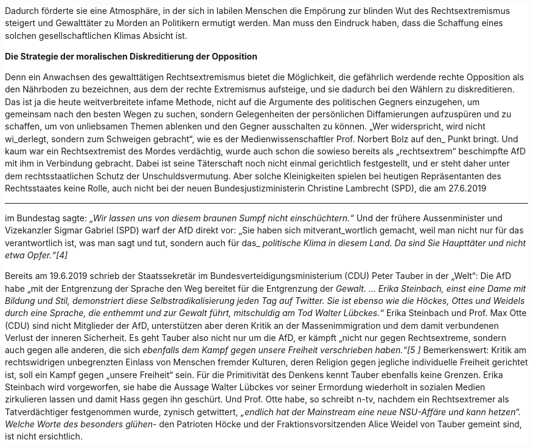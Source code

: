 Dadurch förderte sie eine Atmosphäre, in der sich in labilen Menschen die Empörung zur blinden Wut
des Rechtsextremismus steigert und Gewalttäter zu Morden an Politikern ermutigt werden. Man muss
den Eindruck haben, dass die Schaffung eines solchen gesellschaftlichen Klimas Absicht ist.


**Die Strategie der moralischen Diskreditierung der Opposition**


Denn ein Anwachsen des gewalttätigen Rechtsextremismus bietet die Möglichkeit, die gefährlich werdende rechte Opposition als den Nährboden zu bezeichnen, aus dem der rechte Extremismus aufsteige, und
sie dadurch bei den Wählern zu diskreditieren. Das ist ja die heute weitverbreitete infame Methode, nicht
auf die Argumente des politischen Gegners einzugehen, um gemeinsam nach den besten Wegen zu suchen, sondern Gelegenheiten der persönlichen Diffamierungen aufzuspüren und zu schaffen, um von
unliebsamen Themen ablenken und den Gegner ausschalten zu können. „Wer widerspricht, wird nicht wi_derlegt, sondern zum Schweigen gebracht“, wie es der Medienwissenschaftler Prof. Norbert Bolz auf den_
Punkt bringt.
Und kaum war ein Rechtsextremist des Mordes verdächtig, wurde auch schon die sowieso bereits als
„rechtsextrem“ beschimpfte AfD <geistig> mit ihm in Verbindung gebracht. Dabei ist seine Täterschaft
noch nicht einmal gerichtlich festgestellt, und er steht daher unter dem rechtsstaatlichen Schutz der Unschuldsvermutung. Aber solche Kleinigkeiten spielen bei heutigen Repräsentanten des Rechtsstaates keine Rolle, auch nicht bei der neuen Bundesjustizministerin Christine Lambrecht (SPD), die am 27.6.2019


-----

im Bundestag sagte: _„Wir lassen uns von diesem braunen Sumpf nicht einschüchtern.“_ Und der frühere
Aussenminister und Vizekanzler Sigmar Gabriel (SPD) warf der AfD direkt vor: „Sie haben sich mitverant_wortlich gemacht, weil man nicht nur für das verantwortlich ist, was man sagt und tut, sondern auch für das_
_politische Klima in diesem Land. Da sind Sie Haupttäter und nicht etwa Opfer.“[4]_

Bereits am 19.6.2019 schrieb der Staatssekretär im Bundesverteidigungsministerium (CDU) Peter Tauber
in der „Welt“: Die AfD habe „mit der Entgrenzung der Sprache den Weg bereitet für die Entgrenzung der
_Gewalt. … Erika Steinbach,_ _einst eine Dame mit Bildung und Stil, demonstriert diese Selbstradikalisierung_
_jeden Tag auf Twitter._ _Sie ist ebenso wie die Höckes, Ottes und Weidels durch eine Sprache, die enthemmt_
_und zur Gewalt führt, mitschuldig am Tod Walter Lübckes.“_
Erika Steinbach und Prof. Max Otte (CDU) sind nicht Mitglieder der AfD, unterstützen aber deren Kritik an
der Massenimmigration und dem damit verbundenen Verlust der inneren Sicherheit. Es geht Tauber also
nicht nur um die AfD, er kämpft „nicht nur gegen Rechtsextreme, sondern auch gegen alle anderen, die sich
_ebenfalls dem Kampf gegen unsere Freiheit verschrieben haben.“[5 ]_
Bemerkenswert: Kritik am rechtswidrigen unbegrenzten Einlass von Menschen fremder Kulturen, deren
Religion gegen jegliche individuelle Freiheit gerichtet ist, soll ein Kampf gegen „unsere Freiheit“ sein. Für
die Primitivität des Denkens kennt Tauber ebenfalls keine Grenzen.
Erika Steinbach wird vorgeworfen, sie habe die Aussage Walter Lübckes vor seiner Ermordung wiederholt
in sozialen Medien zirkulieren lassen und damit Hass gegen ihn geschürt. Und Prof. Otte habe, so
schreibt n-tv, nachdem ein Rechtsextremer als Tatverdächtiger festgenommen wurde, zynisch getwittert,
_„endlich hat der Mainstream eine neue NSU-Affäre und kann hetzen“. Welche Worte des besonders glühen-_
den Patrioten Höcke und der Fraktionsvorsitzenden Alice Weidel von Tauber gemeint sind, ist nicht ersichtlich.
